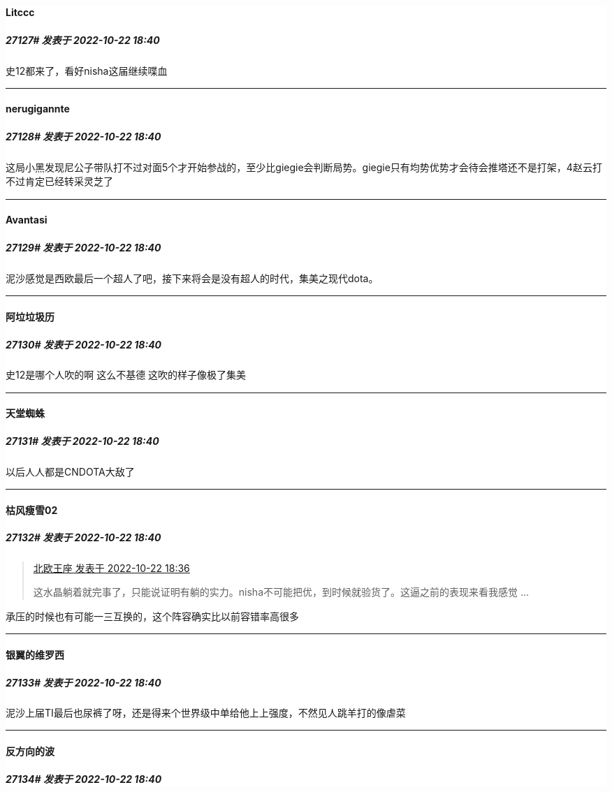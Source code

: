####  Litccc  
##### 27127#       发表于 2022-10-22 18:40

 史12都来了，看好nisha这届继续喋血

*****

####  nerugigannte  
##### 27128#       发表于 2022-10-22 18:40

这局小黑发现尼公子带队打不过对面5个才开始参战的，至少比giegie会判断局势。giegie只有均势优势才会待会推塔还不是打架，4赵云打不过肯定已经转采灵芝了

*****

####  Avantasi  
##### 27129#       发表于 2022-10-22 18:40

泥沙感觉是西欧最后一个超人了吧，接下来将会是没有超人的时代，集美之现代dota。

*****

####  阿垃垃圾历  
##### 27130#       发表于 2022-10-22 18:40

史12是哪个人吹的啊 这么不基德 
这吹的样子像极了集美

*****

####  天堂蜘蛛  
##### 27131#       发表于 2022-10-22 18:40

以后人人都是CNDOTA大敌了

*****

####  枯风瘦雪02  
##### 27132#       发表于 2022-10-22 18:40

<blockquote><a href="httphttps://bbs.saraba1st.com/2b/forum.php?mod=redirect&amp;goto=findpost&amp;pid=58042138&amp;ptid=2099454" target="_blank">北欧王座 发表于 2022-10-22 18:36</a>

这水晶躺着就完事了，只能说证明有躺的实力。nisha不可能把优，到时候就验货了。这逼之前的表现来看我感觉 ...</blockquote>
承压的时候也有可能一三互换的，这个阵容确实比以前容错率高很多

*****

####  银翼的维罗西  
##### 27133#       发表于 2022-10-22 18:40

泥沙上届TI最后也尿裤了呀，还是得来个世界级中单给他上上强度，不然见人跳羊打的像虐菜

*****

####  反方向的波  
##### 27134#       发表于 2022-10-22 18:40
